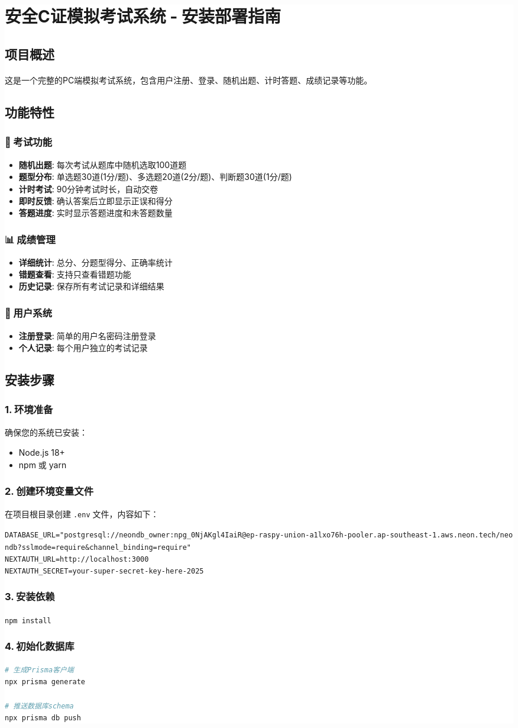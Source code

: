 # 安全C证模拟考试系统 - 安装部署指南

## 项目概述

这是一个完整的PC端模拟考试系统，包含用户注册、登录、随机出题、计时答题、成绩记录等功能。

## 功能特性

### 🎯 考试功能
- **随机出题**: 每次考试从题库中随机选取100道题
- **题型分布**: 单选题30道(1分/题)、多选题20道(2分/题)、判断题30道(1分/题)
- **计时考试**: 90分钟考试时长，自动交卷
- **即时反馈**: 确认答案后立即显示正误和得分
- **答题进度**: 实时显示答题进度和未答题数量

### 📊 成绩管理
- **详细统计**: 总分、分题型得分、正确率统计
- **错题查看**: 支持只查看错题功能
- **历史记录**: 保存所有考试记录和详细结果

### 👤 用户系统
- **注册登录**: 简单的用户名密码注册登录
- **个人记录**: 每个用户独立的考试记录

## 安装步骤

### 1. 环境准备
确保您的系统已安装：
- Node.js 18+ 
- npm 或 yarn

### 2. 创建环境变量文件
在项目根目录创建 `.env` 文件，内容如下：

```env
DATABASE_URL="postgresql://neondb_owner:npg_0NjAKgl4IaiR@ep-raspy-union-a1lxo76h-pooler.ap-southeast-1.aws.neon.tech/neondb?sslmode=require&channel_binding=require"
NEXTAUTH_URL=http://localhost:3000
NEXTAUTH_SECRET=your-super-secret-key-here-2025
```

### 3. 安装依赖
```bash
npm install
```

### 4. 初始化数据库
```bash
# 生成Prisma客户端
npx prisma generate

# 推送数据库schema
npx prisma db push
```
